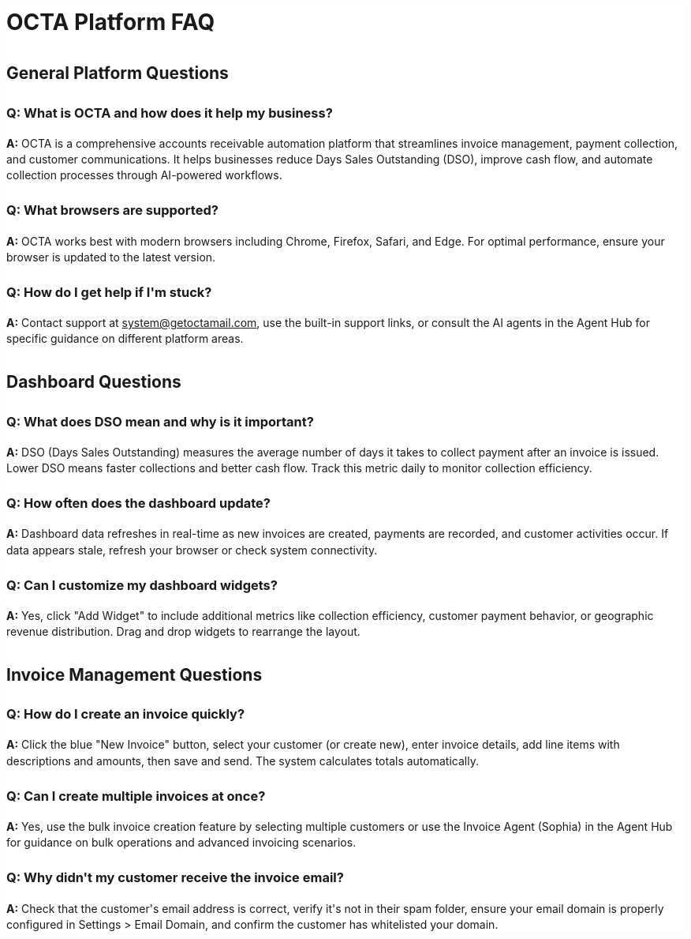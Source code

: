# OCTA Platform FAQ

## General Platform Questions

### **Q: What is OCTA and how does it help my business?**
**A:** OCTA is a comprehensive accounts receivable automation platform that streamlines invoice management, payment collection, and customer communications. It helps businesses reduce Days Sales Outstanding (DSO), improve cash flow, and automate collection processes through AI-powered workflows.


### **Q: What browsers are supported?**
**A:** OCTA works best with modern browsers including Chrome, Firefox, Safari, and Edge. For optimal performance, ensure your browser is updated to the latest version.

### **Q: How do I get help if I'm stuck?**
**A:** Contact support at system@getoctamail.com, use the built-in support links, or consult the AI agents in the Agent Hub for specific guidance on different platform areas.

## Dashboard Questions

### **Q: What does DSO mean and why is it important?**
**A:** DSO (Days Sales Outstanding) measures the average number of days it takes to collect payment after an invoice is issued. Lower DSO means faster collections and better cash flow. Track this metric daily to monitor collection efficiency.

### **Q: How often does the dashboard update?**
**A:** Dashboard data refreshes in real-time as new invoices are created, payments are recorded, and customer activities occur. If data appears stale, refresh your browser or check system connectivity.

### **Q: Can I customize my dashboard widgets?**
**A:** Yes, click "Add Widget" to include additional metrics like collection efficiency, customer payment behavior, or geographic revenue distribution. Drag and drop widgets to rearrange the layout.

## Invoice Management Questions

### **Q: How do I create an invoice quickly?**
**A:** Click the blue "New Invoice" button, select your customer (or create new), enter invoice details, add line items with descriptions and amounts, then save and send. The system calculates totals automatically.

### **Q: Can I create multiple invoices at once?**
**A:** Yes, use the bulk invoice creation feature by selecting multiple customers or use the Invoice Agent (Sophia) in the Agent Hub for guidance on bulk operations and advanced invoicing scenarios.

### **Q: Why didn't my customer receive the invoice email?**
**A:** Check that the customer's email address is correct, verify it's not in their spam folder, ensure your email domain is properly configured in Settings > Email Domain, and confirm the customer has whitelisted your domain.
